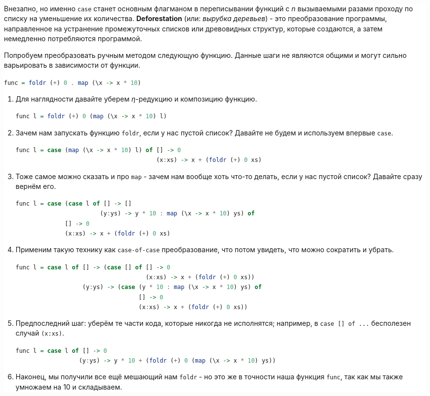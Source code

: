 Внезапно, но именно `case` станет основным флагманом в переписывании функций c $n$ вызываемыми разами проходу по списку на уменьшение их количества. **Deforestation** (или: *вырубка деревьев*) - это преобразование программы, направленное на устранение промежуточных списков или древовидных структур, которые создаются, а затем немедленно потребляются программой.

Попробуем преобразовать ручным методом следующую функцию. Данные шаги не являются общими и могут сильно варьировать в зависимости от функции.

```haskell
func = foldr (+) 0 . map (\x -> x * 10)
```

1. Для наглядности давайте уберем $\eta$-редукцию и композицию функцию.

    ```haskell
    func l = foldr (+) 0 (map (\x -> x * 10) l)
    ```

2. Зачем нам запускать функцию `foldr`, если у нас пустой список? Давайте не будем и используем впервые `case`.

    ```haskell
    func l = case (map (\x -> x * 10) l) of [] -> 0
                                            (x:xs) -> x + (foldr (+) 0 xs)  
    ```

3. Тоже самое можно сказать и про `map` - зачем нам вообще хоть что-то делать, если у нас пустой список? Давайте сразу вернём его.

    ```haskell
    func l = case (case l of [] -> []
                            (y:ys) -> y * 10 : map (\x -> x * 10) ys) of
                  [] -> 0
                  (x:xs) -> x + (foldr (+) 0 xs)  
    ```

4. Применим такую технику как `case-of-case` преобразование, что потом увидеть, что можно сократить и убрать.

    ```haskell
    func l = case l of [] -> (case [] of [] -> 0
                                         (x:xs) -> x + (foldr (+) 0 xs))
                       (y:ys) -> (case (y * 10 : map (\x -> x * 10) ys) of
                                       [] -> 0
                                       (x:xs) -> x + (foldr (+) 0 xs)) 
    ```

5. Предпоследний шаг: уберём те части кода, которые никогда не исполнятся; например, в `case [] of ...` бесполезен случай `(x:xs)`.

    ```haskell
    func l = case l of [] -> 0
                      (y:ys) -> y * 10 + (foldr (+) 0 (map (\x -> x * 10) ys))
    ```

6. Наконец, мы получили все ещё мешающий нам `foldr` - но это же в точности наша функция `func`, так как мы также умножаем на 10 и складываем.
